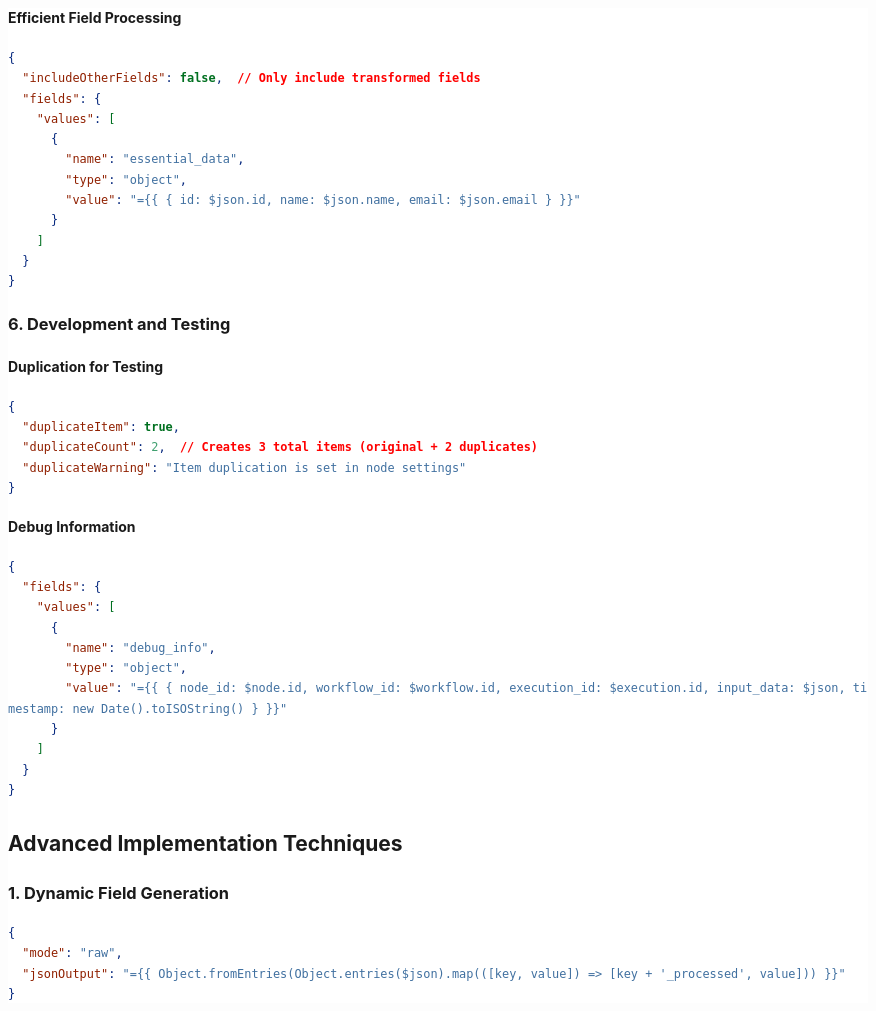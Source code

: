 #### Efficient Field Processing
```json
{
  "includeOtherFields": false,  // Only include transformed fields
  "fields": {
    "values": [
      {
        "name": "essential_data",
        "type": "object",
        "value": "={{ { id: $json.id, name: $json.name, email: $json.email } }}"
      }
    ]
  }
}
```

### 6. Development and Testing

#### Duplication for Testing
```json
{
  "duplicateItem": true,
  "duplicateCount": 2,  // Creates 3 total items (original + 2 duplicates)
  "duplicateWarning": "Item duplication is set in node settings"
}
```

#### Debug Information
```json
{
  "fields": {
    "values": [
      {
        "name": "debug_info",
        "type": "object",
        "value": "={{ { node_id: $node.id, workflow_id: $workflow.id, execution_id: $execution.id, input_data: $json, timestamp: new Date().toISOString() } }}"
      }
    ]
  }
}
```

## Advanced Implementation Techniques

### 1. Dynamic Field Generation
```json
{
  "mode": "raw",
  "jsonOutput": "={{ Object.fromEntries(Object.entries($json).map(([key, value]) => [key + '_processed', value])) }}"
}
```
